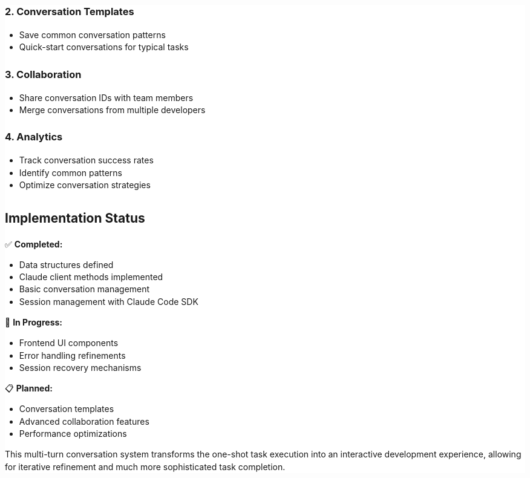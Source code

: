 ### 2. **Conversation Templates**
- Save common conversation patterns
- Quick-start conversations for typical tasks

### 3. **Collaboration**
- Share conversation IDs with team members
- Merge conversations from multiple developers

### 4. **Analytics**
- Track conversation success rates
- Identify common patterns
- Optimize conversation strategies

## Implementation Status

✅ **Completed:**
- Data structures defined
- Claude client methods implemented
- Basic conversation management
- Session management with Claude Code SDK

🚧 **In Progress:**
- Frontend UI components
- Error handling refinements
- Session recovery mechanisms

📋 **Planned:**
- Conversation templates
- Advanced collaboration features
- Performance optimizations

This multi-turn conversation system transforms the one-shot task execution into an interactive development experience, allowing for iterative refinement and much more sophisticated task completion. 
